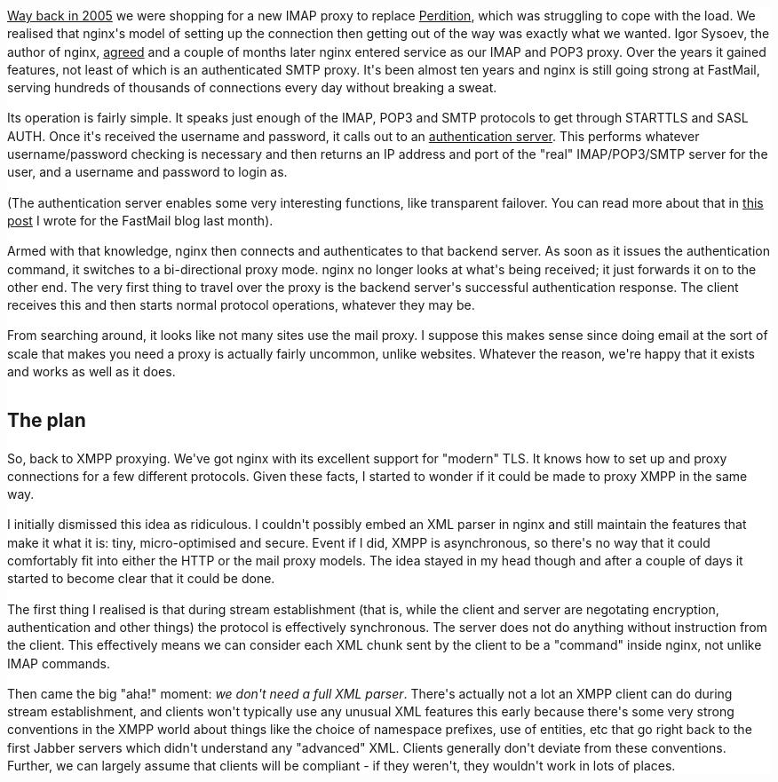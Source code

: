 [Way back in 2005](http://www.emaildiscussions.com/showthread.php?s=&threadid=37897) we were shopping for a new IMAP proxy to replace [Perdition](http://horms.net/projects/perdition/), which was struggling to cope with the load. We realised that nginx's model of setting up the connection then getting out of the way was exactly what we wanted. Igor Sysoev, the author of nginx, [agreed](http://blog.fastmail.com/2007/01/04/webimappop-frontend-proxies-changed-to-nginx/) and a couple of months later nginx entered service as our IMAP and POP3 proxy. Over the years it gained features, not least of which is an authenticated SMTP proxy. It's been almost ten years and nginx is still going strong at FastMail, serving hundreds of thousands of connections every day without breaking a sweat.

Its operation is fairly simple. It speaks just enough of the IMAP, POP3 and SMTP protocols to get through STARTTLS and SASL AUTH. Once it's received the username and password, it calls out to an [authentication server](http://nginx.org/en/docs/mail/ngx_mail_auth_http_module.html). This performs whatever username/password checking is necessary and then returns an IP address and port of the "real" IMAP/POP3/SMTP server for the user, and a username and password to login as.

(The authentication server enables some very interesting functions, like transparent failover. You can read more about that in [this post](http://blog.fastmail.com/2014/12/06/user-authentication/) I wrote for the FastMail blog last month).

Armed with that knowledge, nginx then connects and authenticates to that backend server. As soon as it issues the authentication command, it switches to a bi-directional proxy mode. nginx no longer looks at what's being received; it just forwards it on to the other end. The very first thing to travel over the proxy is the backend server's successful authentication response. The client receives this and then starts normal protocol operations, whatever they may be.

From searching around, it looks like not many sites use the mail proxy. I suppose this makes sense since doing email at the sort of scale that makes you need a proxy is actually fairly uncommon, unlike websites. Whatever the reason, we're happy that it exists and works as well as it does.

## The plan

So, back to XMPP proxying. We've got nginx with its excellent support for "modern" TLS. It knows how to set up and proxy connections for a few different protocols. Given these facts, I started to wonder if it could be made to proxy XMPP in the same way.

I initially dismissed this idea as ridiculous. I couldn't possibly embed an XML parser in nginx and still maintain the features that make it what it is: tiny, micro-optimised and secure. Event if I did, XMPP is asynchronous, so there's no way that it could comfortably fit into either the HTTP or the mail proxy models. The idea stayed in my head though and after a couple of days it started to become clear that it could be done.

The first thing I realised is that during stream establishment (that is, while the client and server are negotating encryption, authentication and other things) the protocol is effectively synchronous. The server does not do anything without instruction from the client. This effectively means we can consider each XML chunk sent by the client to be a "command" inside nginx, not unlike IMAP commands.

Then came the big "aha!" moment: *we don't need a full XML parser*. There's actually not a lot an XMPP client can do during stream establishment, and clients won't typically use any unusual XML features this early because there's some very strong conventions in the XMPP world about things like the choice of namespace prefixes, use of entities, etc that go right back to the first Jabber servers which didn't understand any "advanced" XML. Clients generally don't deviate from these conventions. Further, we can largely assume that clients will be compliant - if they weren't, they wouldn't work in lots of places.
